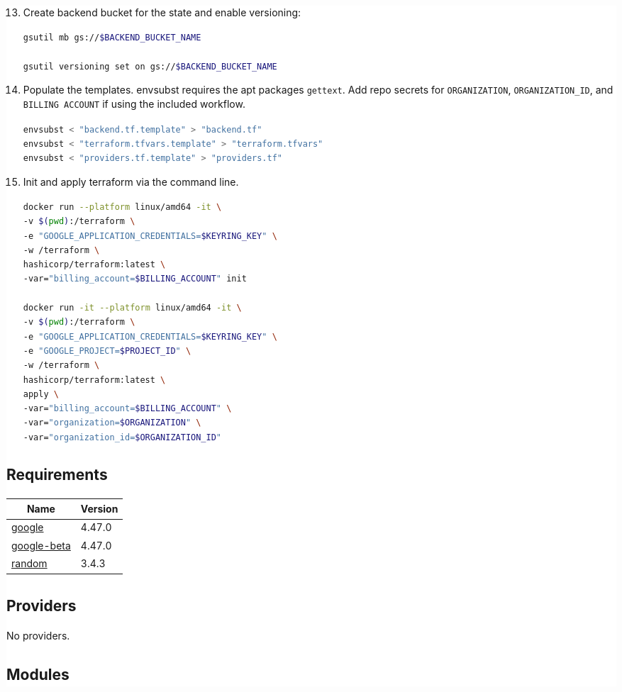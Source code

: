 13. Create backend bucket for the state and enable versioning:

    ```bash
    gsutil mb gs://$BACKEND_BUCKET_NAME

    gsutil versioning set on gs://$BACKEND_BUCKET_NAME
    ```

14. Populate the templates. envsubst requires the apt packages `gettext`. Add repo secrets for `ORGANIZATION`, `ORGANIZATION_ID`, and `BILLING ACCOUNT` if using the included workflow.

    ```bash
    envsubst < "backend.tf.template" > "backend.tf"
    envsubst < "terraform.tfvars.template" > "terraform.tfvars"
    envsubst < "providers.tf.template" > "providers.tf"
    ```

15. Init and apply terraform via the command line.

    ```bash
    docker run --platform linux/amd64 -it \
    -v $(pwd):/terraform \
    -e "GOOGLE_APPLICATION_CREDENTIALS=$KEYRING_KEY" \
    -w /terraform \
    hashicorp/terraform:latest \
    -var="billing_account=$BILLING_ACCOUNT" init

    docker run -it --platform linux/amd64 -it \
    -v $(pwd):/terraform \
    -e "GOOGLE_APPLICATION_CREDENTIALS=$KEYRING_KEY" \
    -e "GOOGLE_PROJECT=$PROJECT_ID" \
    -w /terraform \
    hashicorp/terraform:latest \
    apply \
    -var="billing_account=$BILLING_ACCOUNT" \
    -var="organization=$ORGANIZATION" \
    -var="organization_id=$ORGANIZATION_ID"
    ```


## Requirements

| Name | Version |
|------|---------|
| <a name="requirement_google"></a> [google](#requirement\_google) | 4.47.0 |
| <a name="requirement_google-beta"></a> [google-beta](#requirement\_google-beta) | 4.47.0 |
| <a name="requirement_random"></a> [random](#requirement\_random) | 3.4.3 |

## Providers

No providers.

## Modules
